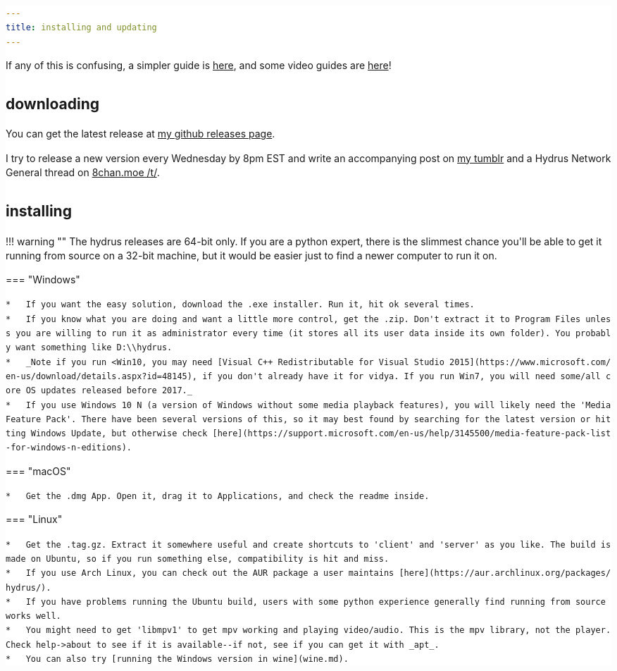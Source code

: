 ```yaml
---
title: installing and updating  
---
```


If any of this is confusing, a simpler guide is [here](https://github.com/Zweibach/text/blob/master/Hydrus/Hydrus%20Help%20Docs/00_tableOfContents.md), and some video guides are [here](https://github.com/CuddleBear92/Hydrus-guides)!

## downloading

You can get the latest release at [my github releases page](https://github.com/hydrusnetwork/hydrus/releases).

I try to release a new version every Wednesday by 8pm EST and write an accompanying post on [my tumblr](http://hydrus.tumblr.com/) and a Hydrus Network General thread on [8chan.moe /t/](https://8chan.moe/t/catalog.html).

## installing

!!! warning ""
    The hydrus releases are 64-bit only. If you are a python expert, there is the slimmest chance you'll be able to get it running from source on a 32-bit machine, but it would be easier just to find a newer computer to run it on.

=== "Windows"

    *   If you want the easy solution, download the .exe installer. Run it, hit ok several times.
    *   If you know what you are doing and want a little more control, get the .zip. Don't extract it to Program Files unless you are willing to run it as administrator every time (it stores all its user data inside its own folder). You probably want something like D:\\hydrus.
    *   _Note if you run <Win10, you may need [Visual C++ Redistributable for Visual Studio 2015](https://www.microsoft.com/en-us/download/details.aspx?id=48145), if you don't already have it for vidya. If you run Win7, you will need some/all core OS updates released before 2017._
    *   If you use Windows 10 N (a version of Windows without some media playback features), you will likely need the 'Media Feature Pack'. There have been several versions of this, so it may best found by searching for the latest version or hitting Windows Update, but otherwise check [here](https://support.microsoft.com/en-us/help/3145500/media-feature-pack-list-for-windows-n-editions).

=== "macOS"

    *   Get the .dmg App. Open it, drag it to Applications, and check the readme inside.

=== "Linux"

    *   Get the .tag.gz. Extract it somewhere useful and create shortcuts to 'client' and 'server' as you like. The build is made on Ubuntu, so if you run something else, compatibility is hit and miss.
    *   If you use Arch Linux, you can check out the AUR package a user maintains [here](https://aur.archlinux.org/packages/hydrus/).
    *   If you have problems running the Ubuntu build, users with some python experience generally find running from source works well.
    *   You might need to get 'libmpv1' to get mpv working and playing video/audio. This is the mpv library, not the player. Check help->about to see if it is available--if not, see if you can get it with _apt_.
    *   You can also try [running the Windows version in wine](wine.md).
